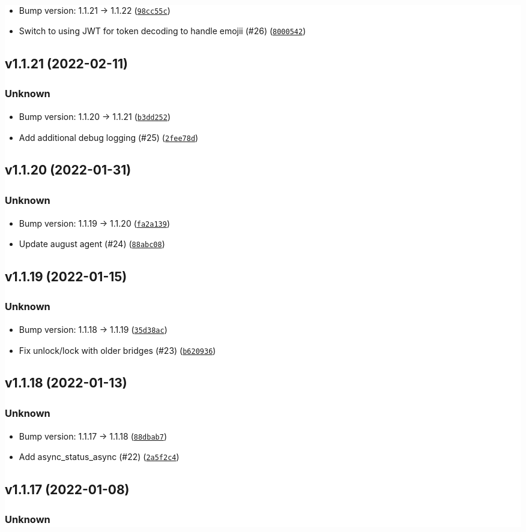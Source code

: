 * Bump version: 1.1.21 → 1.1.22 ([`98cc55c`](https://github.com/bdraco/yalexs/commit/98cc55c0ce8dd5915c8e0257e0cd55ba715c6247))

* Switch to using JWT for token decoding to handle emojii (#26) ([`8000542`](https://github.com/bdraco/yalexs/commit/80005429ba49c1029e96cf74a13d1d4d355eb142))


## v1.1.21 (2022-02-11)

### Unknown

* Bump version: 1.1.20 → 1.1.21 ([`b3dd252`](https://github.com/bdraco/yalexs/commit/b3dd2520fb5407b7ae985c918d431a90dff41010))

* Add additional debug logging (#25) ([`2fee78d`](https://github.com/bdraco/yalexs/commit/2fee78df329891c4b2354bfc04c710be05e84b71))


## v1.1.20 (2022-01-31)

### Unknown

* Bump version: 1.1.19 → 1.1.20 ([`fa2a139`](https://github.com/bdraco/yalexs/commit/fa2a139eeeff98a9f15c19e4acbb18151d15e146))

* Update august agent (#24) ([`88abc08`](https://github.com/bdraco/yalexs/commit/88abc08684f9536962ba19289b1b841c0b684bb0))


## v1.1.19 (2022-01-15)

### Unknown

* Bump version: 1.1.18 → 1.1.19 ([`35d38ac`](https://github.com/bdraco/yalexs/commit/35d38ac820db362d0a0155b19f430ac650948418))

* Fix unlock/lock with older bridges (#23) ([`b620936`](https://github.com/bdraco/yalexs/commit/b6209366b0387073db7d16301d592ddfd4b06f0d))


## v1.1.18 (2022-01-13)

### Unknown

* Bump version: 1.1.17 → 1.1.18 ([`88dbab7`](https://github.com/bdraco/yalexs/commit/88dbab72f6588e4e4786b204a491277b5f195998))

* Add async_status_async (#22) ([`2a5f2c4`](https://github.com/bdraco/yalexs/commit/2a5f2c4479ca1b9afade7f93f1f0e058ac252548))


## v1.1.17 (2022-01-08)

### Unknown

